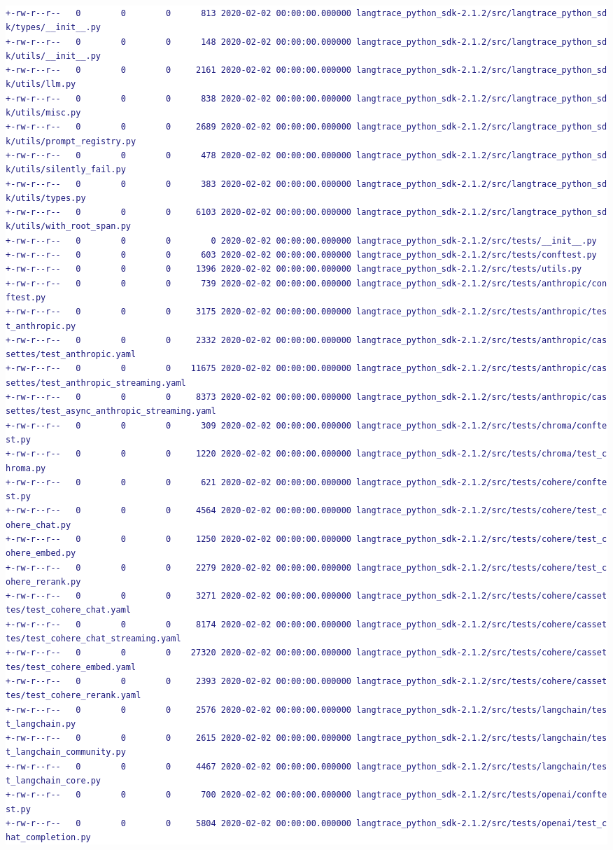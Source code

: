 ```diff
+-rw-r--r--   0        0        0      813 2020-02-02 00:00:00.000000 langtrace_python_sdk-2.1.2/src/langtrace_python_sdk/types/__init__.py
+-rw-r--r--   0        0        0      148 2020-02-02 00:00:00.000000 langtrace_python_sdk-2.1.2/src/langtrace_python_sdk/utils/__init__.py
+-rw-r--r--   0        0        0     2161 2020-02-02 00:00:00.000000 langtrace_python_sdk-2.1.2/src/langtrace_python_sdk/utils/llm.py
+-rw-r--r--   0        0        0      838 2020-02-02 00:00:00.000000 langtrace_python_sdk-2.1.2/src/langtrace_python_sdk/utils/misc.py
+-rw-r--r--   0        0        0     2689 2020-02-02 00:00:00.000000 langtrace_python_sdk-2.1.2/src/langtrace_python_sdk/utils/prompt_registry.py
+-rw-r--r--   0        0        0      478 2020-02-02 00:00:00.000000 langtrace_python_sdk-2.1.2/src/langtrace_python_sdk/utils/silently_fail.py
+-rw-r--r--   0        0        0      383 2020-02-02 00:00:00.000000 langtrace_python_sdk-2.1.2/src/langtrace_python_sdk/utils/types.py
+-rw-r--r--   0        0        0     6103 2020-02-02 00:00:00.000000 langtrace_python_sdk-2.1.2/src/langtrace_python_sdk/utils/with_root_span.py
+-rw-r--r--   0        0        0        0 2020-02-02 00:00:00.000000 langtrace_python_sdk-2.1.2/src/tests/__init__.py
+-rw-r--r--   0        0        0      603 2020-02-02 00:00:00.000000 langtrace_python_sdk-2.1.2/src/tests/conftest.py
+-rw-r--r--   0        0        0     1396 2020-02-02 00:00:00.000000 langtrace_python_sdk-2.1.2/src/tests/utils.py
+-rw-r--r--   0        0        0      739 2020-02-02 00:00:00.000000 langtrace_python_sdk-2.1.2/src/tests/anthropic/conftest.py
+-rw-r--r--   0        0        0     3175 2020-02-02 00:00:00.000000 langtrace_python_sdk-2.1.2/src/tests/anthropic/test_anthropic.py
+-rw-r--r--   0        0        0     2332 2020-02-02 00:00:00.000000 langtrace_python_sdk-2.1.2/src/tests/anthropic/cassettes/test_anthropic.yaml
+-rw-r--r--   0        0        0    11675 2020-02-02 00:00:00.000000 langtrace_python_sdk-2.1.2/src/tests/anthropic/cassettes/test_anthropic_streaming.yaml
+-rw-r--r--   0        0        0     8373 2020-02-02 00:00:00.000000 langtrace_python_sdk-2.1.2/src/tests/anthropic/cassettes/test_async_anthropic_streaming.yaml
+-rw-r--r--   0        0        0      309 2020-02-02 00:00:00.000000 langtrace_python_sdk-2.1.2/src/tests/chroma/conftest.py
+-rw-r--r--   0        0        0     1220 2020-02-02 00:00:00.000000 langtrace_python_sdk-2.1.2/src/tests/chroma/test_chroma.py
+-rw-r--r--   0        0        0      621 2020-02-02 00:00:00.000000 langtrace_python_sdk-2.1.2/src/tests/cohere/conftest.py
+-rw-r--r--   0        0        0     4564 2020-02-02 00:00:00.000000 langtrace_python_sdk-2.1.2/src/tests/cohere/test_cohere_chat.py
+-rw-r--r--   0        0        0     1250 2020-02-02 00:00:00.000000 langtrace_python_sdk-2.1.2/src/tests/cohere/test_cohere_embed.py
+-rw-r--r--   0        0        0     2279 2020-02-02 00:00:00.000000 langtrace_python_sdk-2.1.2/src/tests/cohere/test_cohere_rerank.py
+-rw-r--r--   0        0        0     3271 2020-02-02 00:00:00.000000 langtrace_python_sdk-2.1.2/src/tests/cohere/cassettes/test_cohere_chat.yaml
+-rw-r--r--   0        0        0     8174 2020-02-02 00:00:00.000000 langtrace_python_sdk-2.1.2/src/tests/cohere/cassettes/test_cohere_chat_streaming.yaml
+-rw-r--r--   0        0        0    27320 2020-02-02 00:00:00.000000 langtrace_python_sdk-2.1.2/src/tests/cohere/cassettes/test_cohere_embed.yaml
+-rw-r--r--   0        0        0     2393 2020-02-02 00:00:00.000000 langtrace_python_sdk-2.1.2/src/tests/cohere/cassettes/test_cohere_rerank.yaml
+-rw-r--r--   0        0        0     2576 2020-02-02 00:00:00.000000 langtrace_python_sdk-2.1.2/src/tests/langchain/test_langchain.py
+-rw-r--r--   0        0        0     2615 2020-02-02 00:00:00.000000 langtrace_python_sdk-2.1.2/src/tests/langchain/test_langchain_community.py
+-rw-r--r--   0        0        0     4467 2020-02-02 00:00:00.000000 langtrace_python_sdk-2.1.2/src/tests/langchain/test_langchain_core.py
+-rw-r--r--   0        0        0      700 2020-02-02 00:00:00.000000 langtrace_python_sdk-2.1.2/src/tests/openai/conftest.py
+-rw-r--r--   0        0        0     5804 2020-02-02 00:00:00.000000 langtrace_python_sdk-2.1.2/src/tests/openai/test_chat_completion.py
```